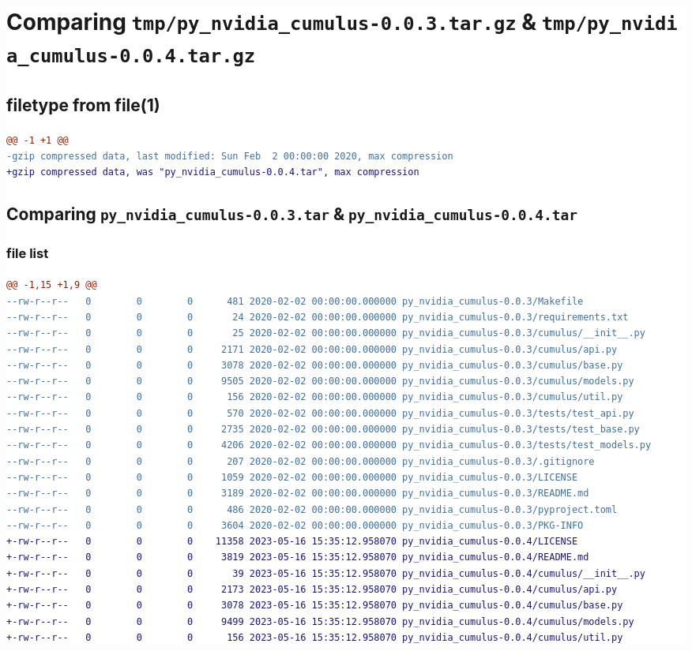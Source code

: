 # Comparing `tmp/py_nvidia_cumulus-0.0.3.tar.gz` & `tmp/py_nvidia_cumulus-0.0.4.tar.gz`

## filetype from file(1)

```diff
@@ -1 +1 @@
-gzip compressed data, last modified: Sun Feb  2 00:00:00 2020, max compression
+gzip compressed data, was "py_nvidia_cumulus-0.0.4.tar", max compression
```

## Comparing `py_nvidia_cumulus-0.0.3.tar` & `py_nvidia_cumulus-0.0.4.tar`

### file list

```diff
@@ -1,15 +1,9 @@
--rw-r--r--   0        0        0      481 2020-02-02 00:00:00.000000 py_nvidia_cumulus-0.0.3/Makefile
--rw-r--r--   0        0        0       24 2020-02-02 00:00:00.000000 py_nvidia_cumulus-0.0.3/requirements.txt
--rw-r--r--   0        0        0       25 2020-02-02 00:00:00.000000 py_nvidia_cumulus-0.0.3/cumulus/__init__.py
--rw-r--r--   0        0        0     2171 2020-02-02 00:00:00.000000 py_nvidia_cumulus-0.0.3/cumulus/api.py
--rw-r--r--   0        0        0     3078 2020-02-02 00:00:00.000000 py_nvidia_cumulus-0.0.3/cumulus/base.py
--rw-r--r--   0        0        0     9505 2020-02-02 00:00:00.000000 py_nvidia_cumulus-0.0.3/cumulus/models.py
--rw-r--r--   0        0        0      156 2020-02-02 00:00:00.000000 py_nvidia_cumulus-0.0.3/cumulus/util.py
--rw-r--r--   0        0        0      570 2020-02-02 00:00:00.000000 py_nvidia_cumulus-0.0.3/tests/test_api.py
--rw-r--r--   0        0        0     2735 2020-02-02 00:00:00.000000 py_nvidia_cumulus-0.0.3/tests/test_base.py
--rw-r--r--   0        0        0     4206 2020-02-02 00:00:00.000000 py_nvidia_cumulus-0.0.3/tests/test_models.py
--rw-r--r--   0        0        0      207 2020-02-02 00:00:00.000000 py_nvidia_cumulus-0.0.3/.gitignore
--rw-r--r--   0        0        0     1059 2020-02-02 00:00:00.000000 py_nvidia_cumulus-0.0.3/LICENSE
--rw-r--r--   0        0        0     3189 2020-02-02 00:00:00.000000 py_nvidia_cumulus-0.0.3/README.md
--rw-r--r--   0        0        0      486 2020-02-02 00:00:00.000000 py_nvidia_cumulus-0.0.3/pyproject.toml
--rw-r--r--   0        0        0     3604 2020-02-02 00:00:00.000000 py_nvidia_cumulus-0.0.3/PKG-INFO
+-rw-r--r--   0        0        0    11358 2023-05-16 15:35:12.958070 py_nvidia_cumulus-0.0.4/LICENSE
+-rw-r--r--   0        0        0     3819 2023-05-16 15:35:12.958070 py_nvidia_cumulus-0.0.4/README.md
+-rw-r--r--   0        0        0       39 2023-05-16 15:35:12.958070 py_nvidia_cumulus-0.0.4/cumulus/__init__.py
+-rw-r--r--   0        0        0     2173 2023-05-16 15:35:12.958070 py_nvidia_cumulus-0.0.4/cumulus/api.py
+-rw-r--r--   0        0        0     3078 2023-05-16 15:35:12.958070 py_nvidia_cumulus-0.0.4/cumulus/base.py
+-rw-r--r--   0        0        0     9499 2023-05-16 15:35:12.958070 py_nvidia_cumulus-0.0.4/cumulus/models.py
+-rw-r--r--   0        0        0      156 2023-05-16 15:35:12.958070 py_nvidia_cumulus-0.0.4/cumulus/util.py
```